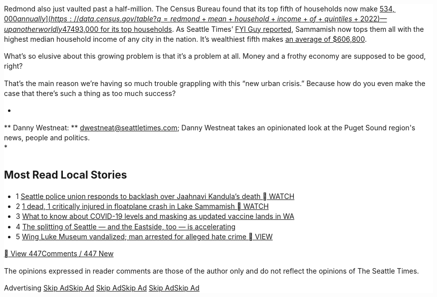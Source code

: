 Redmond also just vaulted past a half-million. The Census Bureau found that its top fifth of households now make [$534,000 annually](https://data.census.gov/table?q=redmond+mean+household+income+of+quintiles+2022) — up an otherworldly 47% since 2019. Kirkland is right behind at [$493,000 for its top households](https://data.census.gov/table?q=kirkland+mean+household+income+of+quintiles+2022). As Seattle Times’ [FYI Guy reported](https://www.seattletimes.com/seattle-news/data/seattle-median-household-income-hits-115000-census-data-shows/), Sammamish now tops them all with the highest median household income of any city in the nation. It’s wealthiest fifth makes [an average of $606,800](https://data.census.gov/table?q=sammamish+mean+household+income+of+quintiles+2022).

What’s so elusive about this growing problem is that it’s a problem at all. Money and a frothy economy are supposed to be good, right?

That’s the main reason we’re having so much trouble grappling with this “new urban crisis.” Because how do you even make the case that there’s such a thing as too much success?

*
**
         Danny Westneat:      **
[dwestneat@seattletimes.com](https://www.seattletimes.com/seattle-news/the-splitting-of-seattle-and-the-eastside-too-is-accelerating/?utm_medium=social&utm_campaign=owned_echobox_tw_m&utm_source=Twitter#Echobox=1694880733-1mailto:dwestneat@seattletimes.com);            Danny Westneat takes an opinionated look at the Puget Sound region's news, people and politics.    
*

## Most Read Local Stories

- 1
[Seattle police union responds to backlash over Jaahnavi Kandula’s death   WATCH](https://www.seattletimes.com/seattle-news/law-justice/seattle-police-union-responds-to-criticism-in-response-to-jaahnavi-kandulas-death/)
- 2
[1 dead, 1 critically injured in floatplane crash in Lake Sammamish   WATCH](https://www.seattletimes.com/seattle-news/eastside/crews-responding-to-floatplane-crash-in-lake-sammamish/)
- 3
[What to know about COVID-19 levels and masking as updated vaccine lands in WA  ](https://www.seattletimes.com/seattle-news/health/what-to-know-about-covid-levels-masking-as-updated-vaccine-lands-in-wa/)
- 4
[The splitting of Seattle — and the Eastside, too — is accelerating  ](https://www.seattletimes.com/seattle-news/the-splitting-of-seattle-and-the-eastside-too-is-accelerating/)
- 5
[Wing Luke Museum vandalized; man arrested for alleged hate crime   VIEW](https://www.seattletimes.com/seattle-news/law-justice/wing-luke-museum-vandalized-man-arrested-for-alleged-hate-crime/)

[ View 447Comments / 447 New](https://www.seattletimes.com/seattle-news/the-splitting-of-seattle-and-the-eastside-too-is-accelerating/?utm_medium=social&utm_campaign=owned_echobox_tw_m&utm_source=Twitter#comments)

The opinions expressed in reader comments are those of the author only and do not reflect the opinions of The Seattle Times.

Advertising
[Skip Ad](https://www.seattletimes.com/seattle-news/the-splitting-of-seattle-and-the-eastside-too-is-accelerating/?utm_medium=social&utm_campaign=owned_echobox_tw_m&utm_source=Twitter#skip-9)[Skip Ad](https://www.seattletimes.com/seattle-news/the-splitting-of-seattle-and-the-eastside-too-is-accelerating/?utm_medium=social&utm_campaign=owned_echobox_tw_m&utm_source=Twitter#skip-9)
[Skip Ad](https://www.seattletimes.com/seattle-news/the-splitting-of-seattle-and-the-eastside-too-is-accelerating/?utm_medium=social&utm_campaign=owned_echobox_tw_m&utm_source=Twitter#skip-10)[Skip Ad](https://www.seattletimes.com/seattle-news/the-splitting-of-seattle-and-the-eastside-too-is-accelerating/?utm_medium=social&utm_campaign=owned_echobox_tw_m&utm_source=Twitter#skip-10)
[Skip Ad](https://www.seattletimes.com/seattle-news/the-splitting-of-seattle-and-the-eastside-too-is-accelerating/?utm_medium=social&utm_campaign=owned_echobox_tw_m&utm_source=Twitter#skip-11)[Skip Ad](https://www.seattletimes.com/seattle-news/the-splitting-of-seattle-and-the-eastside-too-is-accelerating/?utm_medium=social&utm_campaign=owned_echobox_tw_m&utm_source=Twitter#skip-11)